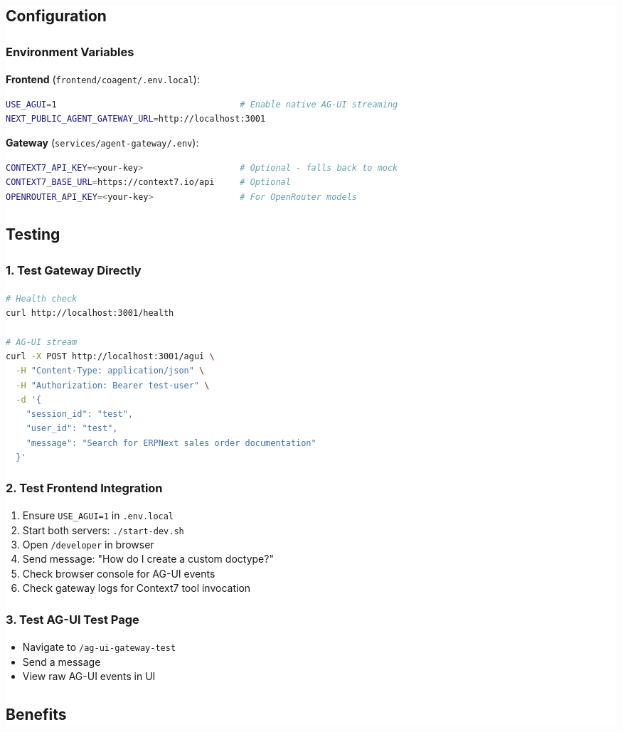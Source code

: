 ## Configuration

### Environment Variables

**Frontend** (`frontend/coagent/.env.local`):
```bash
USE_AGUI=1                                    # Enable native AG-UI streaming
NEXT_PUBLIC_AGENT_GATEWAY_URL=http://localhost:3001
```

**Gateway** (`services/agent-gateway/.env`):
```bash
CONTEXT7_API_KEY=<your-key>                   # Optional - falls back to mock
CONTEXT7_BASE_URL=https://context7.io/api     # Optional
OPENROUTER_API_KEY=<your-key>                 # For OpenRouter models
```

## Testing

### 1. Test Gateway Directly
```bash
# Health check
curl http://localhost:3001/health

# AG-UI stream
curl -X POST http://localhost:3001/agui \
  -H "Content-Type: application/json" \
  -H "Authorization: Bearer test-user" \
  -d '{
    "session_id": "test",
    "user_id": "test",
    "message": "Search for ERPNext sales order documentation"
  }'
```

### 2. Test Frontend Integration
1. Ensure `USE_AGUI=1` in `.env.local`
2. Start both servers: `./start-dev.sh`
3. Open `/developer` in browser
4. Send message: "How do I create a custom doctype?"
5. Check browser console for AG-UI events
6. Check gateway logs for Context7 tool invocation

### 3. Test AG-UI Test Page
- Navigate to `/ag-ui-gateway-test`
- Send a message
- View raw AG-UI events in UI

## Benefits
